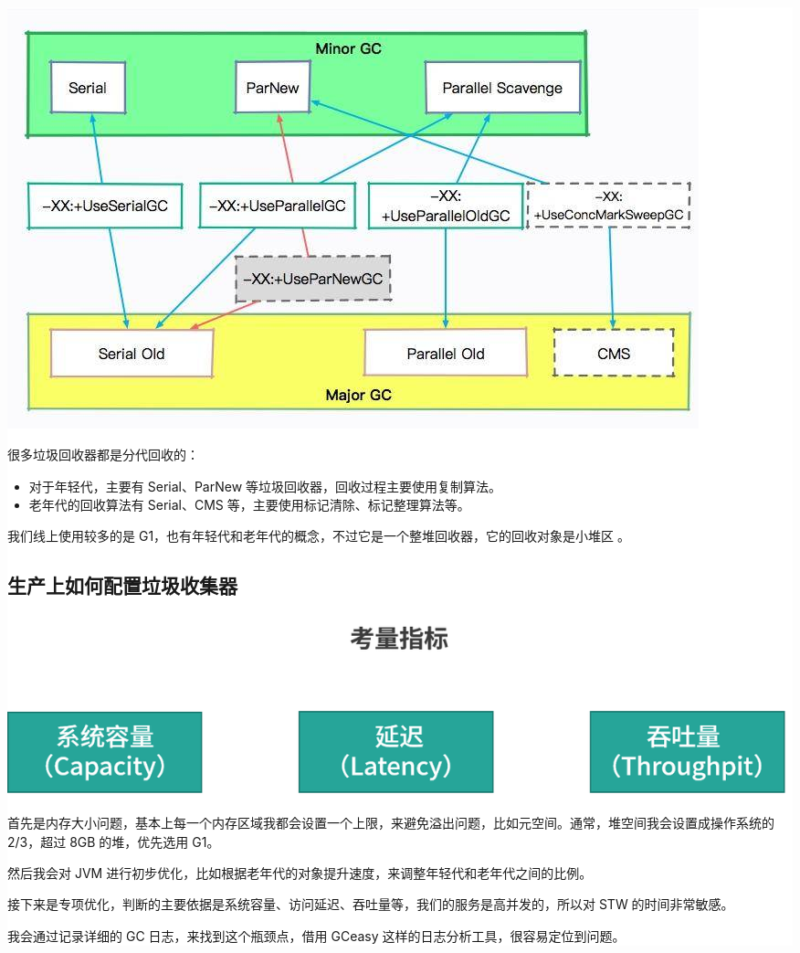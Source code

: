 ![img54](../img/JVM/img54.jpg)

很多垃圾回收器都是分代回收的：

- 对于年轻代，主要有 Serial、ParNew 等垃圾回收器，回收过程主要使用复制算法。
- 老年代的回收算法有 Serial、CMS 等，主要使用标记清除、标记整理算法等。

我们线上使用较多的是 G1，也有年轻代和老年代的概念，不过它是一个整堆回收器，它的回收对象是小堆区 。

## 生产上如何配置垃圾收集器

![img99](../img/JVM/img99.png)

首先是内存大小问题，基本上每一个内存区域我都会设置一个上限，来避免溢出问题，比如元空间。通常，堆空间我会设置成操作系统的 2/3，超过 8GB 的堆，优先选用 G1。

然后我会对 JVM 进行初步优化，比如根据老年代的对象提升速度，来调整年轻代和老年代之间的比例。

接下来是专项优化，判断的主要依据是系统容量、访问延迟、吞吐量等，我们的服务是高并发的，所以对 STW 的时间非常敏感。

我会通过记录详细的 GC 日志，来找到这个瓶颈点，借用 GCeasy 这样的日志分析工具，很容易定位到问题。
